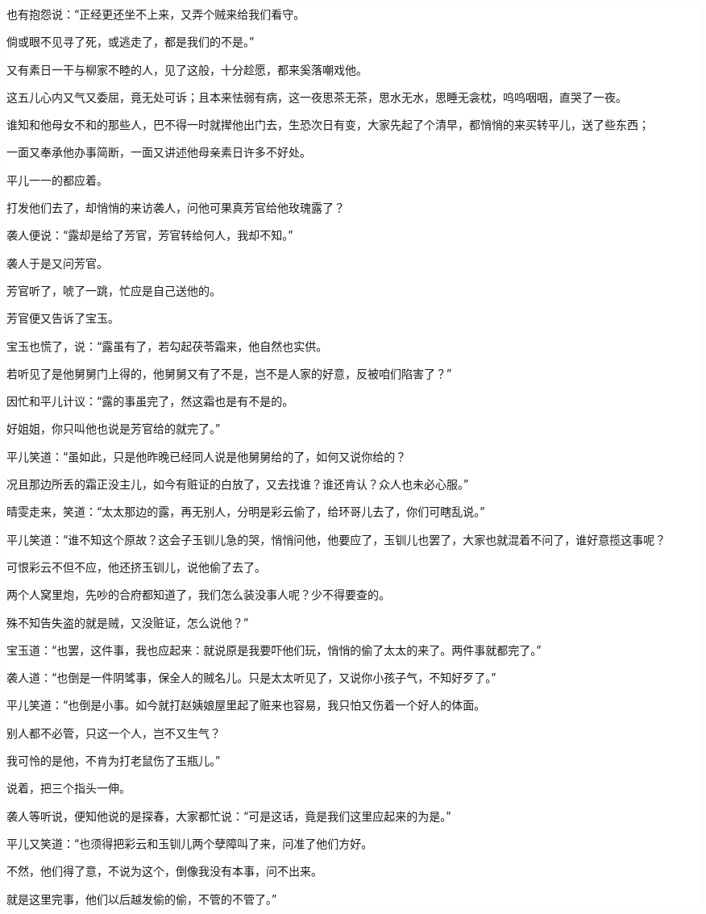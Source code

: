 也有抱怨说：“正经更还坐不上来，又弄个贼来给我们看守。

倘或眼不见寻了死，或逃走了，都是我们的不是。”

又有素日一干与柳家不睦的人，见了这般，十分趁愿，都来奚落嘲戏他。

这五儿心内又气又委屈，竟无处可诉；且本来怯弱有病，这一夜思茶无茶，思水无水，思睡无衾枕，呜呜咽咽，直哭了一夜。

谁知和他母女不和的那些人，巴不得一时就撵他出门去，生恐次日有变，大家先起了个清早，都悄悄的来买转平儿，送了些东西；

一面又奉承他办事简断，一面又讲述他母亲素日许多不好处。

平儿一一的都应着。

打发他们去了，却悄悄的来访袭人，问他可果真芳官给他玫瑰露了？

袭人便说：“露却是给了芳官，芳官转给何人，我却不知。”

袭人于是又问芳官。

芳官听了，唬了一跳，忙应是自己送他的。

芳官便又告诉了宝玉。

宝玉也慌了，说：“露虽有了，若勾起茯苓霜来，他自然也实供。

若听见了是他舅舅门上得的，他舅舅又有了不是，岂不是人家的好意，反被咱们陷害了？”

因忙和平儿计议：“露的事虽完了，然这霜也是有不是的。

好姐姐，你只叫他也说是芳官给的就完了。”

平儿笑道：“虽如此，只是他昨晚已经同人说是他舅舅给的了，如何又说你给的？

况且那边所丢的霜正没主儿，如今有赃证的白放了，又去找谁？谁还肯认？众人也未必心服。”

晴雯走来，笑道：“太太那边的露，再无别人，分明是彩云偷了，给环哥儿去了，你们可瞎乱说。”

平儿笑道：“谁不知这个原故？这会子玉钏儿急的哭，悄悄问他，他要应了，玉钏儿也罢了，大家也就混着不问了，谁好意揽这事呢？

可恨彩云不但不应，他还挤玉钏儿，说他偷了去了。

两个人窝里炮，先吵的合府都知道了，我们怎么装没事人呢？少不得要查的。

殊不知告失盗的就是贼，又没赃证，怎么说他？”

宝玉道：“也罢，这件事，我也应起来：就说原是我要吓他们玩，悄悄的偷了太太的来了。两件事就都完了。”

袭人道：“也倒是一件阴骘事，保全人的贼名儿。只是太太听见了，又说你小孩子气，不知好歹了。”

平儿笑道：“也倒是小事。如今就打赵姨娘屋里起了赃来也容易，我只怕又伤着一个好人的体面。

别人都不必管，只这一个人，岂不又生气？

我可怜的是他，不肯为打老鼠伤了玉瓶儿。”

说着，把三个指头一伸。

袭人等听说，便知他说的是探春，大家都忙说：“可是这话，竟是我们这里应起来的为是。”

平儿又笑道：“也须得把彩云和玉钏儿两个孽障叫了来，问准了他们方好。

不然，他们得了意，不说为这个，倒像我没有本事，问不出来。

就是这里完事，他们以后越发偷的偷，不管的不管了。”

